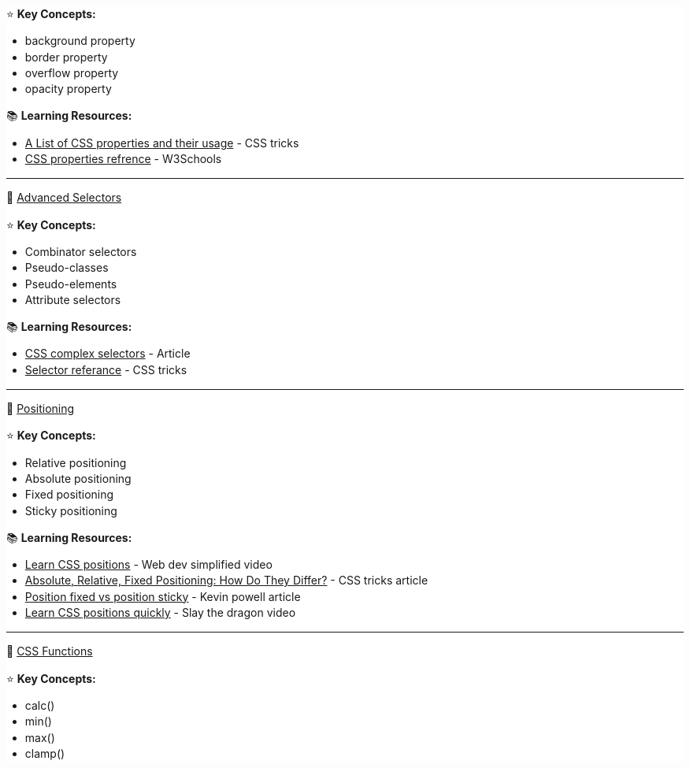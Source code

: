 ⭐ **Key Concepts:**

- background property
- border property
- overflow property
- opacity property 


📚 **Learning Resources:**

- [A List of CSS properties and their usage](https://css-tricks.com/almanac/properties/) - CSS tricks
- [CSS properties refrence](https://www.w3schools.com/cssref/index.php) - W3Schools
---
🔗 [Advanced Selectors](https://www.theodinproject.com/lessons/node-path-intermediate-html-and-css-advanced-selectors#thunder-knowledge-check)  

⭐ **Key Concepts:**

- Combinator selectors 
- Pseudo-classes
- Pseudo-elements
- Attribute selectors

📚 **Learning Resources:**

- [CSS complex selectors](https://learn.shayhowe.com/advanced-html-css/complex-selectors/) - Article
- [Selector referance](https://css-tricks.com/almanac/selectors/) - CSS tricks
---
🔗 [Positioning](https://www.theodinproject.com/lessons/node-path-intermediate-html-and-css-positioning)

⭐ **Key Concepts:**

- Relative positioning
- Absolute positioning
- Fixed positioning
- Sticky positioning

📚 **Learning Resources:**

- [Learn CSS positions](https://www.youtube.com/watch?v=jx5jmI0UlXU) - Web dev simplified video
- [Absolute, Relative, Fixed Positioning: How Do They Differ?](https://css-tricks.com/absolute-relative-fixed-positioining-how-do-they-differ/) - CSS tricks article
- [Position fixed vs position sticky](https://www.kevinpowell.co/article/positition-fixed-vs-sticky/) - Kevin powell article
- [Learn CSS positions quickly](https://www.youtube.com/watch?v=MxEtxo_AaZ4&t=2s) - Slay the dragon video
---
🔗 [CSS Functions](https://www.theodinproject.com/lessons/node-path-intermediate-html-and-css-css-functions)

⭐ **Key Concepts:**

- calc()
- min()
- max()
- clamp()
